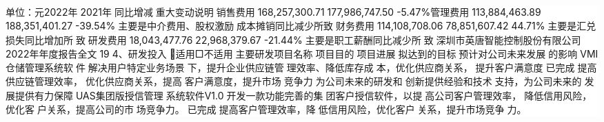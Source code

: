 单位：元2022年
2021年
同比增减
重大变动说明
销售费用
168,257,300.71
177,986,747.50
-5.47%管理费用
113,884,463.89
188,351,401.27
-39.54%
主要是中介费用、股权激励
成本摊销同比减少所致
财务费用
114,108,708.06
78,851,607.42
44.71%
主要是汇兑损失同比增加所
致
研发费用
18,043,477.76
22,968,379.67
-21.44%
主要是职工薪酬同比减少所
致
深圳市英唐智能控制股份有限公司2022年年度报告全文
19
4、研发投入
适用□不适用
主要研发项目名称
项目目的
项目进展
拟达到的目标
预计对公司未来发展
的影响
VMI仓储管理系统软
件
解决用户特定业务场景
下，提升企业供应链管
理效率、降低库存成
本，优化供应商关系，
提升客户满意度
已完成
提高供应链管理效率，
优化供应商关系，提高
客户满意度，提升市场
竞争力
为公司未来的研发和
创新提供经验和技术
支持，为公司未来的
发展提供有力保障
UAS集团版授信管理
系统软件V1.0
开发一款功能完善的集
团客户授信软件，以提
高公司客户管理效率，
降低信用风险，优化客
户关系，提高公司的市
场竞争力。
已完成
提高客户管理效率，降
低信用风险，优化客户
关系，提升市场竞争
力。